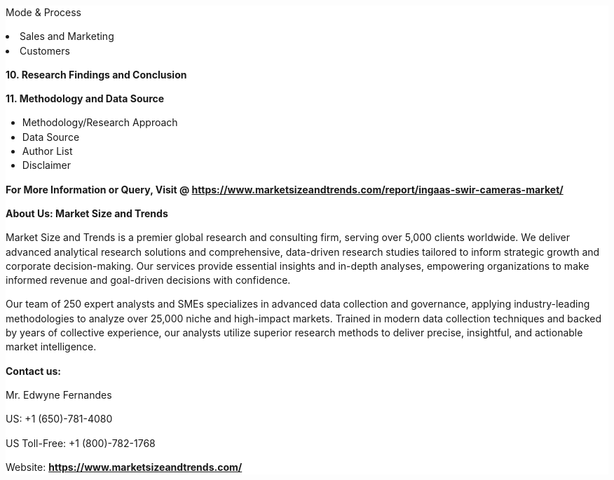 Mode &amp; Process</li><li>Sales and Marketing</li><li>Customers</li></ul><p><strong>10. Research Findings and Conclusion</strong></p><p><strong>11. Methodology and Data Source</strong></p><ul><li>Methodology/Research Approach</li><li>Data Source</li><li>Author List</li><li>Disclaimer</li></ul></p><p><strong>For More Information or Query, Visit @ <a href="https://www.marketsizeandtrends.com/report/ingaas-swir-cameras-market/">https://www.marketsizeandtrends.com/report/ingaas-swir-cameras-market/</a></strong></p><p><strong>About Us: Market Size and Trends</strong></p><p>Market Size and Trends is a premier global research and consulting firm, serving over 5,000 clients worldwide. We deliver advanced analytical research solutions and comprehensive, data-driven research studies tailored to inform strategic growth and corporate decision-making. Our services provide essential insights and in-depth analyses, empowering organizations to make informed revenue and goal-driven decisions with confidence.</p><p>Our team of 250 expert analysts and SMEs specializes in advanced data collection and governance, applying industry-leading methodologies to analyze over 25,000 niche and high-impact markets. Trained in modern data collection techniques and backed by years of collective experience, our analysts utilize superior research methods to deliver precise, insightful, and actionable market intelligence.</p><p><strong>Contact us:</strong></p><p>Mr. Edwyne Fernandes</p><p>US: +1 (650)-781-4080</p><p>US Toll-Free: +1 (800)-782-1768</p><p>Website: <strong><a href="https://www.marketsizeandtrends.com/">https://www.marketsizeandtrends.com/</a></strong></p>

